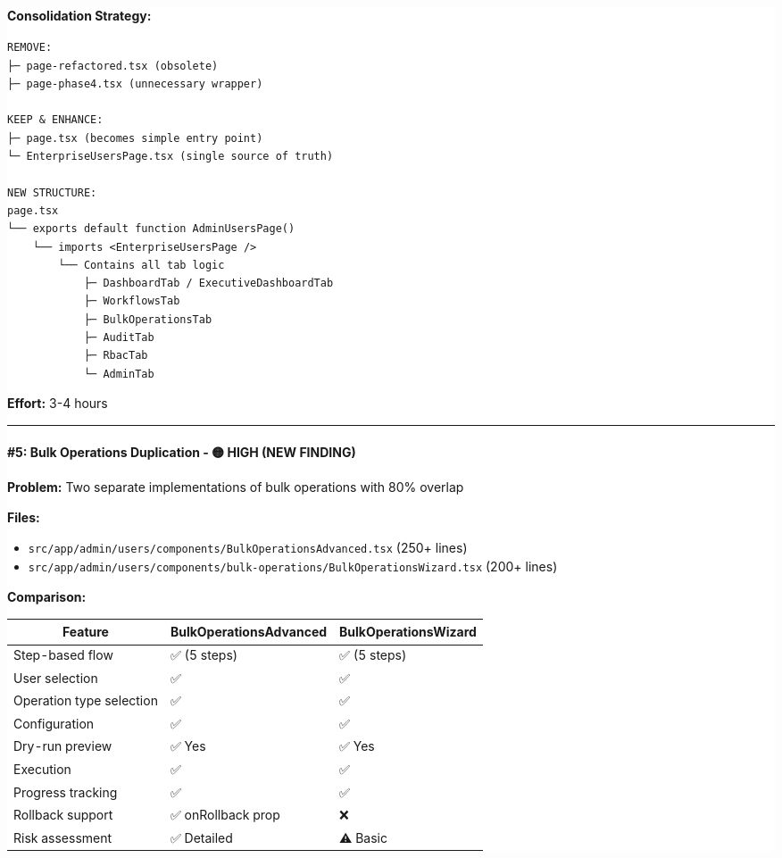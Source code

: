 **Consolidation Strategy:**

```
REMOVE:
├─ page-refactored.tsx (obsolete)
├─ page-phase4.tsx (unnecessary wrapper)

KEEP & ENHANCE:
├─ page.tsx (becomes simple entry point)
└─ EnterpriseUsersPage.tsx (single source of truth)

NEW STRUCTURE:
page.tsx
└── exports default function AdminUsersPage()
    └── imports <EnterpriseUsersPage />
        └── Contains all tab logic
            ├─ DashboardTab / ExecutiveDashboardTab
            ├─ WorkflowsTab
            ├─ BulkOperationsTab
            ├─ AuditTab
            ├─ RbacTab
            └─ AdminTab
```

**Effort:** 3-4 hours

---

#### #5: Bulk Operations Duplication - 🟡 HIGH (NEW FINDING)

**Problem:** Two separate implementations of bulk operations with 80% overlap

**Files:**
- `src/app/admin/users/components/BulkOperationsAdvanced.tsx` (250+ lines)
- `src/app/admin/users/components/bulk-operations/BulkOperationsWizard.tsx` (200+ lines)

**Comparison:**

| Feature | BulkOperationsAdvanced | BulkOperationsWizard |
|---------|---|---|
| Step-based flow | ✅ (5 steps) | ✅ (5 steps) |
| User selection | ✅ | ✅ |
| Operation type selection | ✅ | ✅ |
| Configuration | ✅ | ✅ |
| Dry-run preview | ✅ Yes | ✅ Yes |
| Execution | ✅ | ✅ |
| Progress tracking | ✅ | ✅ |
| Rollback support | ✅ onRollback prop | ❌ |
| Risk assessment | ✅ Detailed | ⚠️ Basic |
